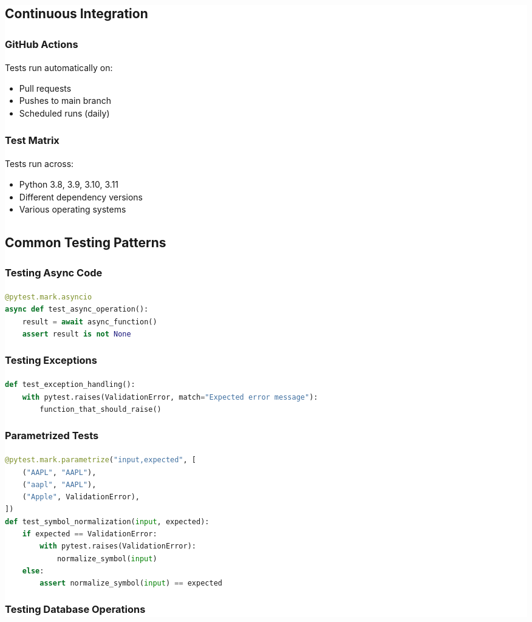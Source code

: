 ## Continuous Integration

### GitHub Actions

Tests run automatically on:
- Pull requests
- Pushes to main branch
- Scheduled runs (daily)

### Test Matrix

Tests run across:
- Python 3.8, 3.9, 3.10, 3.11
- Different dependency versions
- Various operating systems

## Common Testing Patterns

### Testing Async Code

```python
@pytest.mark.asyncio
async def test_async_operation():
    result = await async_function()
    assert result is not None
```

### Testing Exceptions

```python
def test_exception_handling():
    with pytest.raises(ValidationError, match="Expected error message"):
        function_that_should_raise()
```

### Parametrized Tests

```python
@pytest.mark.parametrize("input,expected", [
    ("AAPL", "AAPL"),
    ("aapl", "AAPL"),
    ("Apple", ValidationError),
])
def test_symbol_normalization(input, expected):
    if expected == ValidationError:
        with pytest.raises(ValidationError):
            normalize_symbol(input)
    else:
        assert normalize_symbol(input) == expected
```

### Testing Database Operations

